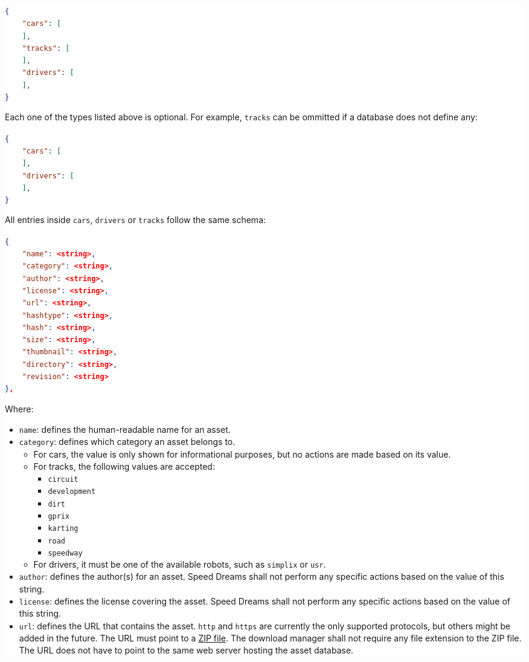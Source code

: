 ```json
{
    "cars": [
    ],
    "tracks": [
    ],
    "drivers": [
    ],
}
```

Each one of the types listed above is optional. For example, `tracks` can be
ommitted if a database does not define any:

```json
{
    "cars": [
    ],
    "drivers": [
    ],
}
```

All entries inside `cars`, `drivers` or `tracks` follow the same schema:

```json
{
    "name": <string>,
    "category": <string>,
    "author": <string>,
    "license": <string>,
    "url": <string>,
    "hashtype": <string>,
    "hash": <string>,
    "size": <string>,
    "thumbnail": <string>,
    "directory": <string>,
    "revision": <string>
},
```

Where:

- `name`: defines the human-readable name for an asset.
- `category`: defines which category an asset belongs to.
    - For cars, the value is only shown for informational purposes, but no
    actions are made based on its value.
    - For tracks, the following values are accepted:
        - `circuit`
        - `development`
        - `dirt`
        - `gprix`
        - `karting`
        - `road`
        - `speedway`
    - For drivers, it must be one of the available robots, such as
      `simplix` or `usr`.
- `author`: defines the author(s) for an asset. Speed Dreams shall not
perform any specific actions based on the value of this string.
- `license`: defines the license covering the asset. Speed Dreams shall not
perform any specific actions based on the value of this string.
- `url`: defines the URL that contains the asset. `http` and `https` are
currently the only supported protocols, but others might be added in the
future. The URL must point to a [ZIP file](https://en.wikipedia.org/wiki/.zip).
The download manager shall not require any file extension to the ZIP file.
The URL does not have to point to the same web server hosting the asset
database.